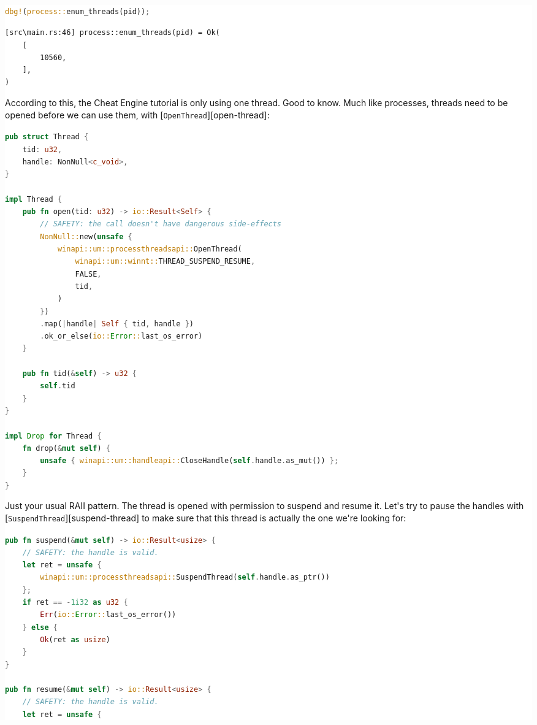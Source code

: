 ```rust
dbg!(process::enum_threads(pid));
```

```
[src\main.rs:46] process::enum_threads(pid) = Ok(
    [
        10560,
    ],
)
```

According to this, the Cheat Engine tutorial is only using one thread. Good to know. Much like processes, threads need to be opened before we can use them, with [`OpenThread`][open-thread]:

```rust
pub struct Thread {
    tid: u32,
    handle: NonNull<c_void>,
}

impl Thread {
    pub fn open(tid: u32) -> io::Result<Self> {
        // SAFETY: the call doesn't have dangerous side-effects
        NonNull::new(unsafe {
            winapi::um::processthreadsapi::OpenThread(
                winapi::um::winnt::THREAD_SUSPEND_RESUME,
                FALSE,
                tid,
            )
        })
        .map(|handle| Self { tid, handle })
        .ok_or_else(io::Error::last_os_error)
    }

    pub fn tid(&self) -> u32 {
        self.tid
    }
}

impl Drop for Thread {
    fn drop(&mut self) {
        unsafe { winapi::um::handleapi::CloseHandle(self.handle.as_mut()) };
    }
}
```

Just your usual RAII pattern. The thread is opened with permission to suspend and resume it. Let's try to pause the handles with [`SuspendThread`][suspend-thread] to make sure that this thread is actually the one we're looking for:

```rust
pub fn suspend(&mut self) -> io::Result<usize> {
    // SAFETY: the handle is valid.
    let ret = unsafe {
        winapi::um::processthreadsapi::SuspendThread(self.handle.as_ptr())
    };
    if ret == -1i32 as u32 {
        Err(io::Error::last_os_error())
    } else {
        Ok(ret as usize)
    }
}

pub fn resume(&mut self) -> io::Result<usize> {
    // SAFETY: the handle is valid.
    let ret = unsafe {
```

[^1]: I'm not super happy about the design of it all, but we won't actually need anything beyond scanning for integers for the rest of the steps so it doesn't really matter.
[^2]: There seems to be a way to pause the entire process in one go, with the [undocumented `NtSuspendProcess`][suspend-proc] function!
[^3]: It really is called that. The naming went from "IP" (instruction pointer, 16 bits), to "EIP" (extended instruction pointer, 32 bits) and currently "RIP" (64 bits). The naming convention for upgraded registers is the same (RAX, RBX, RCX, and so on). The [OS Dev wiki][osdev-wiki] is a great resource for this kind of stuff.
[^4]: Well, we don't need an entire disassembler. Knowing the length of each instruction is enough, but that on its own is also a lot of work.
[debug-series]: http://system.joekain.com/debugger/
[win-basic-dbg]: https://docs.microsoft.com/en-us/windows/win32/debug/creating-a-basic-debugger
[dbg-func]: https://docs.microsoft.com/en-us/windows/win32/debug/debugging-functions
[dbg-c]: https://www.gironsec.com/blog/2013/12/writing-your-own-debugger-windows-in-c/
[suspend-thread]: https://docs.microsoft.com/en-us/windows/win32/api/processthreadsapi/nf-processthreadsapi-suspendthread
[thread-ctx]: https://docs.microsoft.com/en-us/windows/win32/api/processthreadsapi/nf-processthreadsapi-getthreadcontext
[dbg-break]: https://docs.microsoft.com/en-us/windows/win32/api/winbase/nf-winbase-debugbreakprocess
[0xcc]: https://docs.microsoft.com/en-us/windows-hardware/drivers/debugger/x86-instructions#miscellaneous
[how-c-brk]: https://stackoverflow.com/q/3915511/
[cont-dbg]: https://docs.microsoft.com/en-us/windows/win32/api/debugapi/nf-debugapi-continuedebugevent
[dbg-events]: https://docs.microsoft.com/en-us/windows/win32/debug/debugging-events
[how-int3]: https://stackoverflow.com/q/3747852/
[hw-brk]: https://en.wikipedia.org/wiki/Breakpoint#Hardware
[cortex-m]: https://interrupt.memfault.com/blog/cortex-m-breakpoints
[x86-dbg-reg]: https://stackoverflow.com/a/19109153/
[asm-macro]: https://doc.rust-lang.org/stable/unstable-book/library-features/asm.html
[dbg-reg]: https://en.wikipedia.org/wiki/X86_debug_register
[toolhelp]: https://stackoverflow.com/a/1206915/
[create-snapshot]: https://docs.microsoft.com/en-us/windows/win32/api/tlhelp32/nf-tlhelp32-createtoolhelp32snapshot
[open-thread]: https://docs.microsoft.com/en-us/windows/win32/api/processthreadsapi/nf-processthreadsapi-openthread
[howto-hw-brk]: https://social.msdn.microsoft.com/Forums/en-US/0cb3360d-3747-42a7-bc0e-668c5d9ee1ee/how-to-set-a-hardware-breakpoint
[wow64-ctx]: https://stackoverflow.com/q/17504174/
[dbg-active]: https://docs.microsoft.com/en-us/windows/win32/api/debugapi/nf-debugapi-debugactiveprocess
[docs.rs]: https://docs.rs/
[winapi-dbg-event-src]: https://docs.rs/winapi/0.3.9/src/winapi/um/minwinbase.rs.html#203-211
[cont-dbg]: https://docs.microsoft.com/en-us/windows/win32/api/debugapi/nf-debugapi-continuedebugevent
[exc-dbg-info]: https://docs.microsoft.com/en-us/windows/win32/api/minwinbase/ns-minwinbase-exception_debug_info
[flush-ins]: https://docs.microsoft.com/en-us/windows/win32/api/processthreadsapi/nf-processthreadsapi-flushinstructioncache
[crates.io]: https://crates.io
[iced-x86]: https://crates.io/crates/iced-x86
[detect-brk]: https://reverseengineering.stackexchange.com/a/16547
[detect-brk-guide]: https://www.codeproject.com/Articles/30815/An-Anti-Reverse-Engineering-Guide
[gdb-watchpoints]: https://sourceware.org/gdb/wiki/Internals%20Watchpoints
[gdb-breakpoints]: https://sourceware.org/gdb/wiki/Internals/Breakpoint%20Handling
[howto-disasm]: https://stackoverflow.com/q/3983735/
[cpp-many-brk]: https://github.com/mmorearty/hardware-breakpoints
[change-prot]: https://stackoverflow.com/a/7805842/
[suspend-proc]: https://stackoverflow.com/a/4062698/
[osdev-wiki]: https://wiki.osdev.org/CPU_Registers_x86_64
[code]: https://github.com/lonami/memo